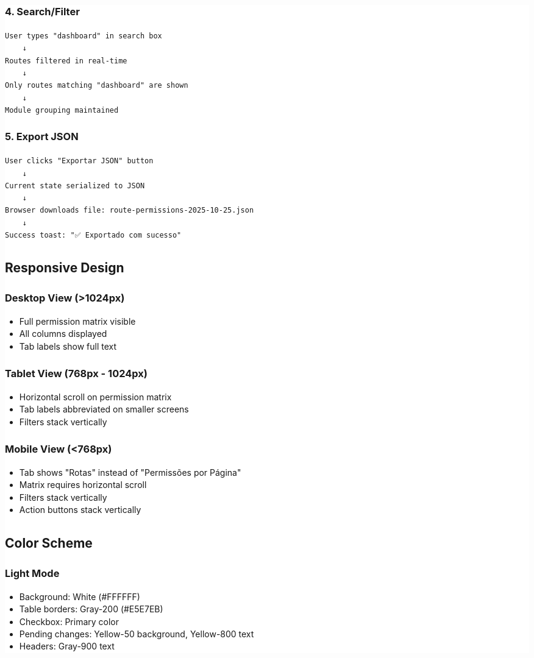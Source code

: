 ### 4. Search/Filter
```
User types "dashboard" in search box
    ↓
Routes filtered in real-time
    ↓
Only routes matching "dashboard" are shown
    ↓
Module grouping maintained
```

### 5. Export JSON
```
User clicks "Exportar JSON" button
    ↓
Current state serialized to JSON
    ↓
Browser downloads file: route-permissions-2025-10-25.json
    ↓
Success toast: "✅ Exportado com sucesso"
```

## Responsive Design

### Desktop View (>1024px)
- Full permission matrix visible
- All columns displayed
- Tab labels show full text

### Tablet View (768px - 1024px)
- Horizontal scroll on permission matrix
- Tab labels abbreviated on smaller screens
- Filters stack vertically

### Mobile View (<768px)
- Tab shows "Rotas" instead of "Permissões por Página"
- Matrix requires horizontal scroll
- Filters stack vertically
- Action buttons stack vertically

## Color Scheme

### Light Mode
- Background: White (#FFFFFF)
- Table borders: Gray-200 (#E5E7EB)
- Checkbox: Primary color
- Pending changes: Yellow-50 background, Yellow-800 text
- Headers: Gray-900 text
